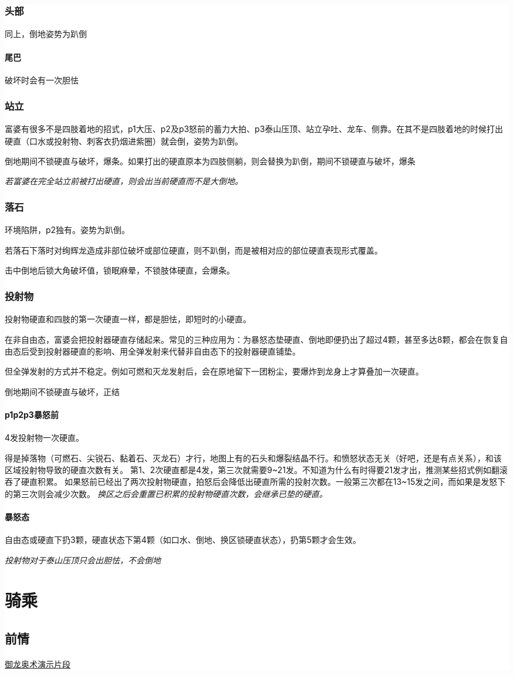 ### 头部

同上，倒地姿势为趴倒

#### 尾巴

破坏时会有一次胆怯

### 站立

富婆有很多不是四肢着地的招式，p1大压、p2及p3怒前的蓄力大拍、p3泰山压顶、站立孕吐、龙车、侧靠。在其不是四肢着地的时候打出硬直（口水或投射物、刺客衣扔烟进紫圈）就会倒，姿势为趴倒。

倒地期间不锁硬直与破坏，爆条。如果打出的硬直原本为四肢侧躺，则会替换为趴倒，期间不锁硬直与破坏，爆条

*若富婆在完全站立前被打出硬直，则会出当前硬直而不是大倒地。*

### 落石

环境陷阱，p2独有。姿势为趴倒。

若落石下落时对绚辉龙造成非部位破坏或部位硬直，则不趴倒，而是被相对应的部位硬直表现形式覆盖。

击中倒地后锁大角破坏值，锁眠麻晕，不锁肢体硬直，会爆条。

### 投射物

投射物硬直和四肢的第一次硬直一样，都是胆怯，即短时的小硬直。

在非自由态，富婆会把投射器硬直存储起来。常见的三种应用为：为暴怒态垫硬直、倒地即便扔出了超过4颗，甚至多达8颗，都会在恢复自由态后受到投射器硬直的影响、用全弹发射来代替非自由态下的投射器硬直铺垫。

但全弹发射的方式并不稳定。例如可燃和灭龙发射后，会在原地留下一团粉尘，要爆炸到龙身上才算叠加一次硬直。

倒地期间不锁硬直与破坏，正结



#### p1p2p3暴怒前

4发投射物一次硬直。

得是掉落物（可燃石、尖锐石、黏着石、灭龙石）才行，地图上有的石头和爆裂结晶不行。和愤怒状态无关（好吧，还是有点关系），和该区域投射物导致的硬直次数有关。
第1、2次硬直都是4发，第三次就需要9~21发。不知道为什么有时得要21发才出，推测某些招式例如翻滚吞了硬直积累。
如果怒前已经出了两次投射物硬直，拍怒后会降低出硬直所需的投射次数。一般第三次都在13~15发之间，而如果是发怒下的第三次则会减少次数。
*换区之后会重置已积累的投射物硬直次数，会继承已垫的硬直。*

#### 暴怒态

自由态或硬直下扔3颗，硬直状态下第4颗（如口水、倒地、换区锁硬直状态），扔第5颗才会生效。

*投射物对于泰山压顶只会出胆怯，不会倒地*

# 骑乘

## 前情

[御龙奥术演示片段](https://www.bilibili.com/video/BV1YPCkYpEbA/)
